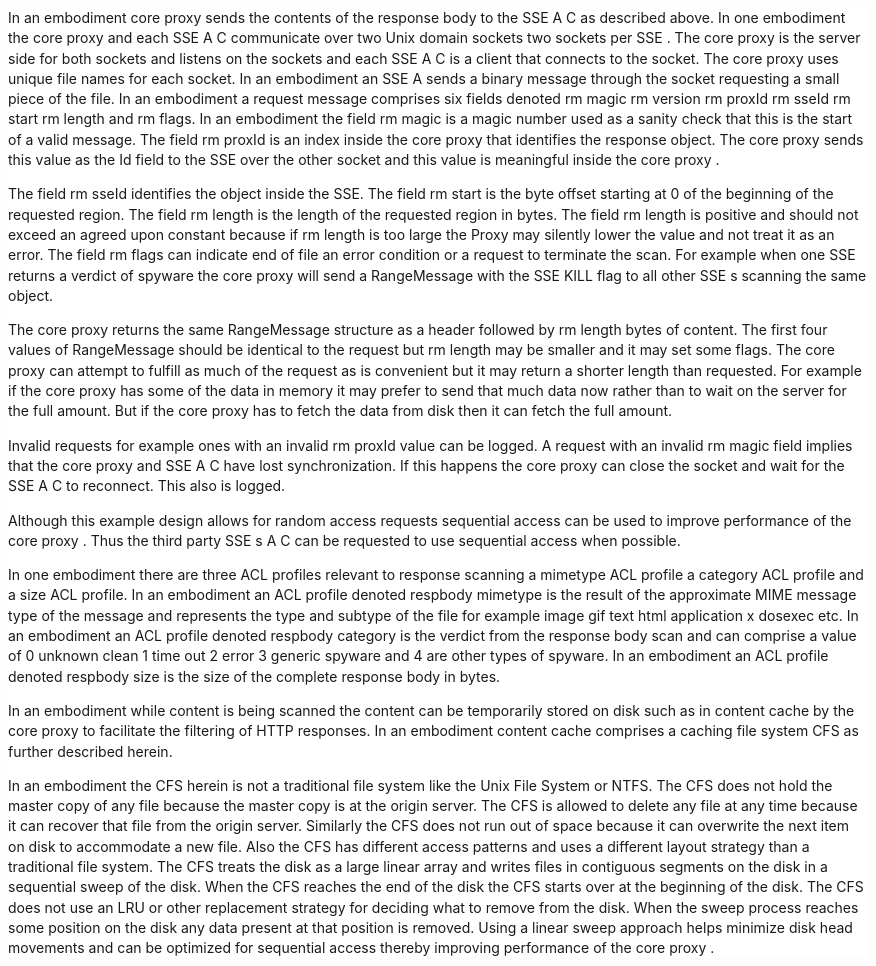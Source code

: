 In an embodiment core proxy sends the contents of the response body to the SSE A C as described above. In one embodiment the core proxy and each SSE A C communicate over two Unix domain sockets two sockets per SSE . The core proxy is the server side for both sockets and listens on the sockets and each SSE A C is a client that connects to the socket. The core proxy uses unique file names for each socket. In an embodiment an SSE A sends a binary message through the socket requesting a small piece of the file. In an embodiment a request message comprises six fields denoted rm magic rm version rm proxId rm sseId rm start rm length and rm flags. In an embodiment the field rm magic is a magic number used as a sanity check that this is the start of a valid message. The field rm proxId is an index inside the core proxy that identifies the response object. The core proxy sends this value as the Id field to the SSE over the other socket and this value is meaningful inside the core proxy .

The field rm sseId identifies the object inside the SSE. The field rm start is the byte offset starting at 0 of the beginning of the requested region. The field rm length is the length of the requested region in bytes. The field rm length is positive and should not exceed an agreed upon constant because if rm length is too large the Proxy may silently lower the value and not treat it as an error. The field rm flags can indicate end of file an error condition or a request to terminate the scan. For example when one SSE returns a verdict of spyware the core proxy will send a RangeMessage with the SSE KILL flag to all other SSE s scanning the same object.

The core proxy returns the same RangeMessage structure as a header followed by rm length bytes of content. The first four values of RangeMessage should be identical to the request but rm length may be smaller and it may set some flags. The core proxy can attempt to fulfill as much of the request as is convenient but it may return a shorter length than requested. For example if the core proxy has some of the data in memory it may prefer to send that much data now rather than to wait on the server for the full amount. But if the core proxy has to fetch the data from disk then it can fetch the full amount.

Invalid requests for example ones with an invalid rm proxId value can be logged. A request with an invalid rm magic field implies that the core proxy and SSE A C have lost synchronization. If this happens the core proxy can close the socket and wait for the SSE A C to reconnect. This also is logged.

Although this example design allows for random access requests sequential access can be used to improve performance of the core proxy . Thus the third party SSE s A C can be requested to use sequential access when possible.

In one embodiment there are three ACL profiles relevant to response scanning a mimetype ACL profile a category ACL profile and a size ACL profile. In an embodiment an ACL profile denoted respbody mimetype is the result of the approximate MIME message type of the message and represents the type and subtype of the file for example image gif text html application x dosexec etc. In an embodiment an ACL profile denoted respbody category is the verdict from the response body scan and can comprise a value of 0 unknown clean 1 time out 2 error 3 generic spyware and 4 are other types of spyware. In an embodiment an ACL profile denoted respbody size is the size of the complete response body in bytes.

In an embodiment while content is being scanned the content can be temporarily stored on disk such as in content cache by the core proxy to facilitate the filtering of HTTP responses. In an embodiment content cache comprises a caching file system CFS as further described herein.

In an embodiment the CFS herein is not a traditional file system like the Unix File System or NTFS. The CFS does not hold the master copy of any file because the master copy is at the origin server. The CFS is allowed to delete any file at any time because it can recover that file from the origin server. Similarly the CFS does not run out of space because it can overwrite the next item on disk to accommodate a new file. Also the CFS has different access patterns and uses a different layout strategy than a traditional file system. The CFS treats the disk as a large linear array and writes files in contiguous segments on the disk in a sequential sweep of the disk. When the CFS reaches the end of the disk the CFS starts over at the beginning of the disk. The CFS does not use an LRU or other replacement strategy for deciding what to remove from the disk. When the sweep process reaches some position on the disk any data present at that position is removed. Using a linear sweep approach helps minimize disk head movements and can be optimized for sequential access thereby improving performance of the core proxy .
